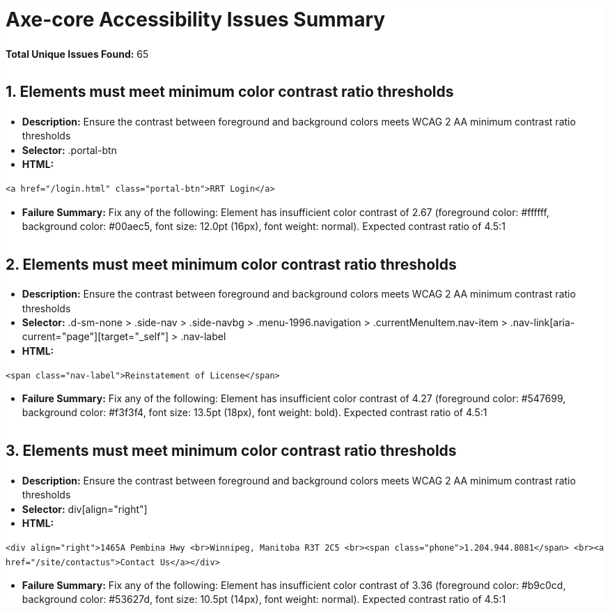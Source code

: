 # Axe-core Accessibility Issues Summary

**Total Unique Issues Found:** 65

## 1. Elements must meet minimum color contrast ratio thresholds

- **Description:** Ensure the contrast between foreground and background colors meets WCAG 2 AA minimum contrast ratio thresholds
- **Selector:** .portal-btn
- **HTML:**

```
<a href="/login.html" class="portal-btn">RRT Login</a>
```

- **Failure Summary:** Fix any of the following:
  Element has insufficient color contrast of 2.67 (foreground color: #ffffff, background color: #00aec5, font size: 12.0pt (16px), font weight: normal). Expected contrast ratio of 4.5:1

## 2. Elements must meet minimum color contrast ratio thresholds

- **Description:** Ensure the contrast between foreground and background colors meets WCAG 2 AA minimum contrast ratio thresholds
- **Selector:** .d-sm-none > .side-nav > .side-navbg > .menu-1996.navigation > .currentMenuItem.nav-item > .nav-link[aria-current="page"][target="_self"] > .nav-label
- **HTML:**

```
<span class="nav-label">Reinstatement of License</span>
```

- **Failure Summary:** Fix any of the following:
  Element has insufficient color contrast of 4.27 (foreground color: #547699, background color: #f3f3f4, font size: 13.5pt (18px), font weight: bold). Expected contrast ratio of 4.5:1

## 3. Elements must meet minimum color contrast ratio thresholds

- **Description:** Ensure the contrast between foreground and background colors meets WCAG 2 AA minimum contrast ratio thresholds
- **Selector:** div[align="right"]
- **HTML:**

```
<div align="right">1465A Pembina Hwy <br>Winnipeg, Manitoba R3T 2C5 <br><span class="phone">1.204.944.8081</span> <br><a href="/site/contactus">Contact Us</a></div>
```

- **Failure Summary:** Fix any of the following:
  Element has insufficient color contrast of 3.36 (foreground color: #b9c0cd, background color: #53627d, font size: 10.5pt (14px), font weight: normal). Expected contrast ratio of 4.5:1
